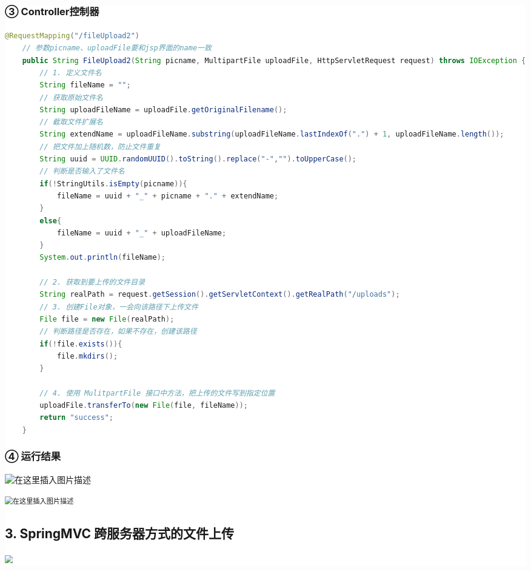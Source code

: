 ### ③ Controller控制器

```java
@RequestMapping("/fileUpload2")
    // 参数picname、uploadFile要和jsp界面的name一致
    public String FileUpload2(String picname, MultipartFile uploadFile, HttpServletRequest request) throws IOException {
        // 1. 定义文件名
        String fileName = "";
        // 获取原始文件名
        String uploadFileName = uploadFile.getOriginalFilename();
        // 截取文件扩展名
        String extendName = uploadFileName.substring(uploadFileName.lastIndexOf(".") + 1, uploadFileName.length());
        // 把文件加上随机数，防止文件重复
        String uuid = UUID.randomUUID().toString().replace("-","").toUpperCase();
        // 判断是否输入了文件名
        if(!StringUtils.isEmpty(picname)){
            fileName = uuid + "_" + picname + "." + extendName;
        }
        else{
            fileName = uuid + "_" + uploadFileName;
        }
        System.out.println(fileName);

        // 2. 获取到要上传的文件目录
        String realPath = request.getSession().getServletContext().getRealPath("/uploads");
        // 3. 创建File对象，一会向该路径下上传文件
        File file = new File(realPath);
        // 判断路径是否存在，如果不存在，创建该路径
        if(!file.exists()){
            file.mkdirs();
        }

        // 4. 使用 MulitpartFile 接口中方法，把上传的文件写到指定位置
        uploadFile.transferTo(new File(file, fileName));
        return "success";
    }
```

### ④ 运行结果
![在这里插入图片描述](https://img-blog.csdnimg.cn/20200325110039273.png)



<img src="https://img-blog.csdnimg.cn/20200325110124710.png" alt="在这里插入图片描述" style="zoom:80%;" />

## 3. SpringMVC 跨服务器方式的文件上传
<img src="https://gitee.com/veal98/images/raw/master/img/20200518220308.png" style="zoom:80%;" />

